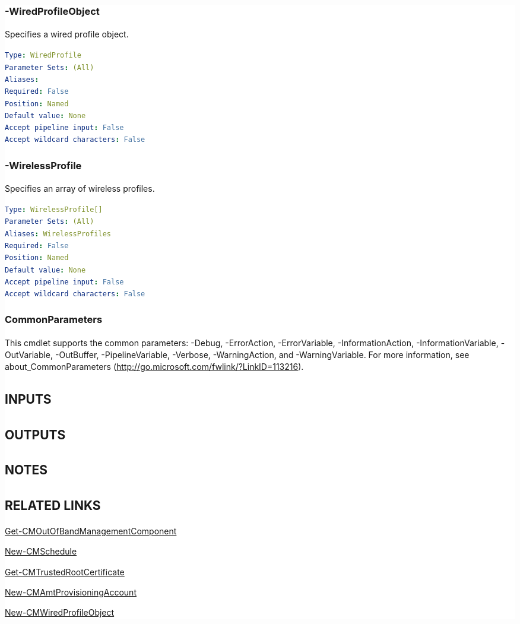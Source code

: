 ### -WiredProfileObject
Specifies a wired profile object.

```yaml
Type: WiredProfile
Parameter Sets: (All)
Aliases: 
Required: False
Position: Named
Default value: None
Accept pipeline input: False
Accept wildcard characters: False
```

### -WirelessProfile
Specifies an array of wireless profiles.

```yaml
Type: WirelessProfile[]
Parameter Sets: (All)
Aliases: WirelessProfiles
Required: False
Position: Named
Default value: None
Accept pipeline input: False
Accept wildcard characters: False
```

### CommonParameters
This cmdlet supports the common parameters: -Debug, -ErrorAction, -ErrorVariable, -InformationAction, -InformationVariable, -OutVariable, -OutBuffer, -PipelineVariable, -Verbose, -WarningAction, and -WarningVariable. For more information, see about_CommonParameters (http://go.microsoft.com/fwlink/?LinkID=113216).

## INPUTS

## OUTPUTS

## NOTES

## RELATED LINKS

[Get-CMOutOfBandManagementComponent](Get-CMOutOfBandManagementComponent.md)

[New-CMSchedule](New-CMSchedule.md)

[Get-CMTrustedRootCertificate](Get-CMTrustedRootCertificate.md)

[New-CMAmtProvisioningAccount](New-CMAmtProvisioningAccount.md)

[New-CMWiredProfileObject](New-CMWiredProfileObject.md)
